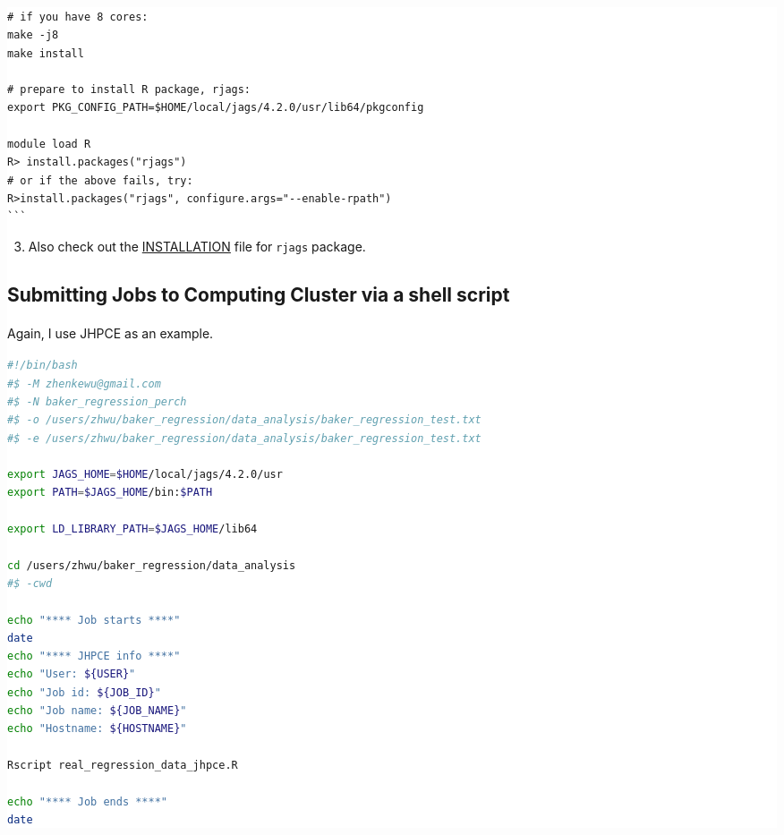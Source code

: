     # if you have 8 cores:
    make -j8
    make install

    # prepare to install R package, rjags:
    export PKG_CONFIG_PATH=$HOME/local/jags/4.2.0/usr/lib64/pkgconfig 

    module load R
    R> install.packages("rjags")
    # or if the above fails, try:
    R>install.packages("rjags", configure.args="--enable-rpath")
    ```

3.  Also check out the
    [INSTALLATION](https://CRAN.R-project.org/package=rjags/INSTALL)
    file for `rjags` package.

<div id='id-section9'/>

## Submitting Jobs to Computing Cluster via a shell script

Again, I use JHPCE as an example.

``` bash
#!/bin/bash
#$ -M zhenkewu@gmail.com
#$ -N baker_regression_perch
#$ -o /users/zhwu/baker_regression/data_analysis/baker_regression_test.txt
#$ -e /users/zhwu/baker_regression/data_analysis/baker_regression_test.txt

export JAGS_HOME=$HOME/local/jags/4.2.0/usr
export PATH=$JAGS_HOME/bin:$PATH

export LD_LIBRARY_PATH=$JAGS_HOME/lib64

cd /users/zhwu/baker_regression/data_analysis
#$ -cwd

echo "**** Job starts ****"
date
echo "**** JHPCE info ****"
echo "User: ${USER}"
echo "Job id: ${JOB_ID}"
echo "Job name: ${JOB_NAME}"
echo "Hostname: ${HOSTNAME}" 

Rscript real_regression_data_jhpce.R

echo "**** Job ends ****" 
date
```
